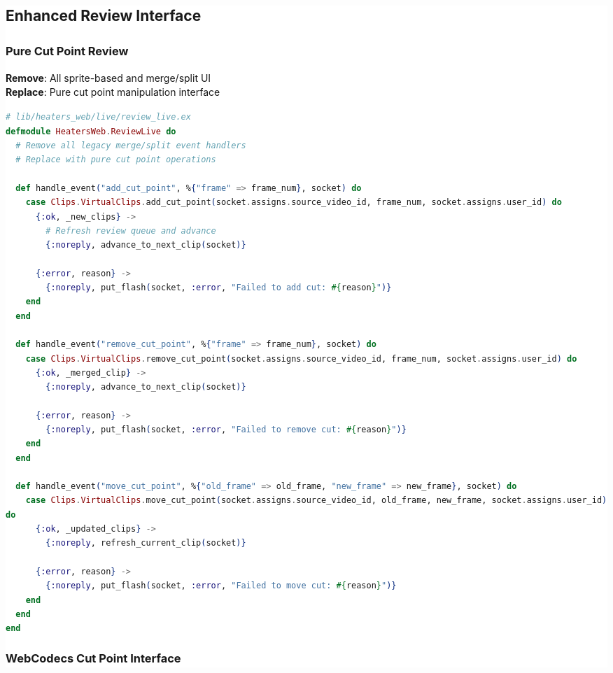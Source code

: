 
## Enhanced Review Interface

### Pure Cut Point Review

**Remove**: All sprite-based and merge/split UI  
**Replace**: Pure cut point manipulation interface

```elixir
# lib/heaters_web/live/review_live.ex
defmodule HeatersWeb.ReviewLive do
  # Remove all legacy merge/split event handlers
  # Replace with pure cut point operations
  
  def handle_event("add_cut_point", %{"frame" => frame_num}, socket) do
    case Clips.VirtualClips.add_cut_point(socket.assigns.source_video_id, frame_num, socket.assigns.user_id) do
      {:ok, _new_clips} ->
        # Refresh review queue and advance
        {:noreply, advance_to_next_clip(socket)}
        
      {:error, reason} ->
        {:noreply, put_flash(socket, :error, "Failed to add cut: #{reason}")}
    end
  end
  
  def handle_event("remove_cut_point", %{"frame" => frame_num}, socket) do
    case Clips.VirtualClips.remove_cut_point(socket.assigns.source_video_id, frame_num, socket.assigns.user_id) do
      {:ok, _merged_clip} ->
        {:noreply, advance_to_next_clip(socket)}
        
      {:error, reason} ->
        {:noreply, put_flash(socket, :error, "Failed to remove cut: #{reason}")}
    end
  end
  
  def handle_event("move_cut_point", %{"old_frame" => old_frame, "new_frame" => new_frame}, socket) do
    case Clips.VirtualClips.move_cut_point(socket.assigns.source_video_id, old_frame, new_frame, socket.assigns.user_id) do
      {:ok, _updated_clips} ->
        {:noreply, refresh_current_clip(socket)}
        
      {:error, reason} ->
        {:noreply, put_flash(socket, :error, "Failed to move cut: #{reason}")}
    end
  end
end
```

### WebCodecs Cut Point Interface
